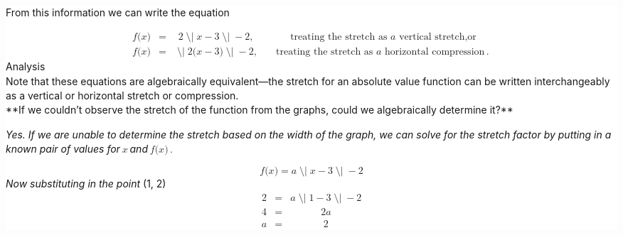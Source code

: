 
From this information we can write the equation

<div data-type="equation" class="equation unnumbered" data-label="">
<math xmlns="http://www.w3.org/1998/Math/MathML" display="block"> <mrow> <mtable> <mtr> <mtd columnalign="right"> <mrow> <mi>f</mi><mo stretchy="false">(</mo><mi>x</mi><mo stretchy="false">)</mo> </mrow> </mtd> <mtd> <mo>=</mo> </mtd> <mtd columnalign="left"> <mrow> <mn>2</mn><mo>\|</mo><mi>x</mi><mo>−</mo><mn>3</mn><mo>\|</mo><mo>−</mo><mn>2</mn><mo>,</mo> </mrow> </mtd> <mtd columnalign="left"> <mrow><mspace width="1em" /> <mtext>treating the stretch as </mtext><mi>a</mi><mtext> vertical stretch,or</mtext> </mrow> </mtd> </mtr> <mtr> <mtd columnalign="right"> <mrow> <mi>f</mi><mo stretchy="false">(</mo><mi>x</mi><mo stretchy="false">)</mo> </mrow> </mtd> <mtd> <mo>=</mo> </mtd> <mtd columnalign="left"> <mrow> <mo>\|</mo><mn>2</mn><mo stretchy="false">(</mo><mi>x</mi><mo>−</mo><mn>3</mn><mo stretchy="false">)</mo><mo>\|</mo><mo>−</mo><mn>2</mn><mo>,</mo> </mrow> </mtd> <mtd columnalign="left"> <mrow><mspace width="1em" /> <mtext>treating the stretch as </mtext><mi>a</mi><mtext> horizontal compression</mtext><mo>.</mo> </mrow> </mtd> </mtr> </mtable> </mrow> </math>
</div>
</div>
<div data-type="commentary" class="commentary" markdown="1">
<div data-type="title">
Analysis
</div>
Note that these equations are algebraically equivalent—the stretch for an absolute value function can be written interchangeably as a vertical or horizontal stretch or compression.

</div>
</div>
</div>

<div data-type="note" data-has-label="true" class="note precalculus qa" data-label="Q&amp;A" markdown="1">
**If we couldn’t observe the stretch of the function from the graphs, could we algebraically determine it?**

<em>Yes. If we are unable to determine the stretch based on the width of the graph, we can solve for the stretch factor by putting in a known pair of values for<math xmlns="http://www.w3.org/1998/Math/MathML">
   <mrow>
    <mtext> </mtext><mi>x</mi><mtext> </mtext></mrow>
  </math>and<math xmlns="http://www.w3.org/1998/Math/MathML">
   <mrow>
    <mtext> </mtext><mi>f</mi><mo stretchy="false">(</mo><mi>x</mi><mo stretchy="false">)</mo><mo>.</mo></mrow>
  </math> </em>

<div data-type="equation" class="equation unnumbered" data-label="">
<math xmlns="http://www.w3.org/1998/Math/MathML" display="block"> <mrow> <mi>f</mi><mo stretchy="false">(</mo><mi>x</mi><mo stretchy="false">)</mo><mo>=</mo><mi>a</mi><mo>\|</mo><mi>x</mi><mo>−</mo><mn>3</mn><mo>\|</mo><mo>−</mo><mn>2</mn> </mrow> </math>
</div>
<em>Now substituting in the point </em>(1, 2)

<div data-type="equation" class="equation unnumbered" data-label="">
<math xmlns="http://www.w3.org/1998/Math/MathML" display="block"> <mrow> <mtable> <mtr> <mtd columnalign="right"> <mn>2</mn> </mtd> <mtd> <mo>=</mo> </mtd> <mtd columnalign="left"> <mrow> <mi>a</mi><mo>\|</mo><mn>1</mn><mo>−</mo><mn>3</mn><mo>\|</mo><mo>−</mo><mn>2</mn> </mrow> </mtd> </mtr> <mtr> <mtd columnalign="right"> <mn>4</mn> </mtd> <mtd> <mo>=</mo> </mtd> <mtd columnalign="left"> <mrow> <mn>2</mn><mi>a</mi> </mrow> </mtd> </mtr> <mtr> <mtd columnalign="right"> <mi>a</mi> </mtd> <mtd> <mo>=</mo> </mtd> <mtd columnalign="left"> <mn>2</mn> </mtd> </mtr> </mtable> </mrow> </math>
</div>
</div>
